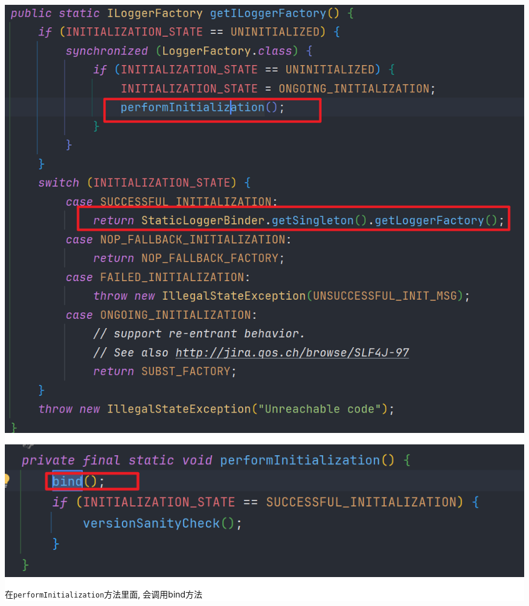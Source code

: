 ![image-20250423145632473](img/spring和springboot的高级功能/image-20250423145632473.png)

![image-20250423145857640](img/spring和springboot的高级功能/image-20250423145857640.png)

在`performInitialization`方法里面, 会调用bind方法
